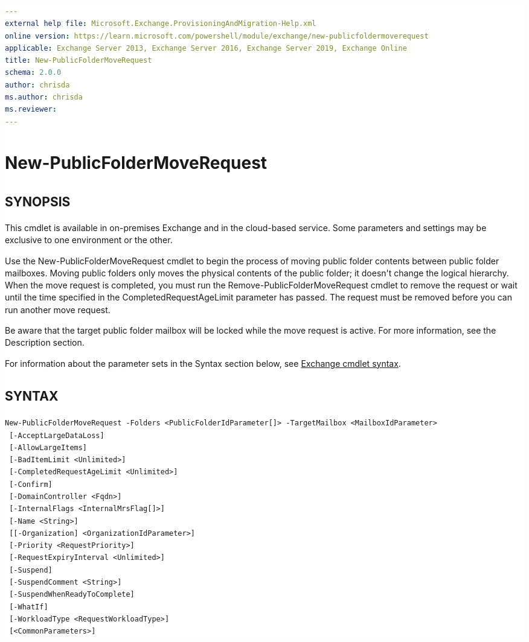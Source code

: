 ```yaml
---
external help file: Microsoft.Exchange.ProvisioningAndMigration-Help.xml
online version: https://learn.microsoft.com/powershell/module/exchange/new-publicfoldermoverequest
applicable: Exchange Server 2013, Exchange Server 2016, Exchange Server 2019, Exchange Online
title: New-PublicFolderMoveRequest
schema: 2.0.0
author: chrisda
ms.author: chrisda
ms.reviewer:
---
```


# New-PublicFolderMoveRequest

## SYNOPSIS
This cmdlet is available in on-premises Exchange and in the cloud-based service. Some parameters and settings may be exclusive to one environment or the other.

Use the New-PublicFolderMoveRequest cmdlet to begin the process of moving public folder contents between public folder mailboxes. Moving public folders only moves the physical contents of the public folder; it doesn't change the logical hierarchy. When the move request is completed, you must run the Remove-PublicFolderMoveRequest cmdlet to remove the request or wait until the time specified in the CompletedRequestAgeLimit parameter has passed. The request must be removed before you can run another move request.

Be aware that the target public folder mailbox will be locked while the move request is active. For more information, see the Description section.

For information about the parameter sets in the Syntax section below, see [Exchange cmdlet syntax](https://learn.microsoft.com/powershell/exchange/exchange-cmdlet-syntax).

## SYNTAX

```
New-PublicFolderMoveRequest -Folders <PublicFolderIdParameter[]> -TargetMailbox <MailboxIdParameter>
 [-AcceptLargeDataLoss]
 [-AllowLargeItems]
 [-BadItemLimit <Unlimited>]
 [-CompletedRequestAgeLimit <Unlimited>]
 [-Confirm]
 [-DomainController <Fqdn>]
 [-InternalFlags <InternalMrsFlag[]>]
 [-Name <String>]
 [[-Organization] <OrganizationIdParameter>]
 [-Priority <RequestPriority>]
 [-RequestExpiryInterval <Unlimited>]
 [-Suspend]
 [-SuspendComment <String>]
 [-SuspendWhenReadyToComplete]
 [-WhatIf]
 [-WorkloadType <RequestWorkloadType>]
 [<CommonParameters>]
```
